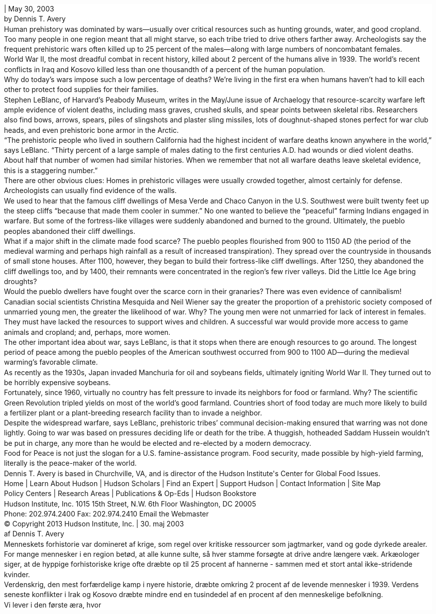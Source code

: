 | May 30, 2003<br/>by Dennis T. Avery<br/>Human prehistory was dominated by wars—usually over critical resources such as hunting grounds, water, and good cropland. Too many people in one region meant that all might starve, so each tribe tried to drive others farther away. Archeologists say the frequent prehistoric wars often killed up to 25 percent of the males—along with large numbers of noncombatant females.<br/>World War II, the most dreadful combat in recent history, killed about 2 percent of the humans alive in 1939. The world’s recent conflicts in Iraq and Kosovo killed less than one thousandth of a percent of the human population.<br/>Why do today’s wars impose such a low percentage of deaths? We’re living in the first era when humans haven’t had to kill each other to protect food supplies for their families.<br/>Stephen LeBlanc, of Harvard’s Peabody Museum, writes in the May/June issue of Archaelogy that resource-scarcity warfare left ample evidence of violent deaths, including mass graves, crushed skulls, and spear points between skeletal ribs. Researchers also find bows, arrows, spears, piles of slingshots and plaster sling missiles, lots of doughnut-shaped stones perfect for war club heads, and even prehistoric bone armor in the Arctic.<br/>“The prehistoric people who lived in southern California had the highest incident of warfare deaths known anywhere in the world,” says LeBlanc. “Thirty percent of a large sample of males dating to the first centuries A.D. had wounds or died violent deaths. About half that number of women had similar histories. When we remember that not all warfare deaths leave skeletal evidence, this is a staggering number.”<br/>There are other obvious clues: Homes in prehistoric villages were usually crowded together, almost certainly for defense. Archeologists can usually find evidence of the walls.<br/>We used to hear that the famous cliff dwellings of Mesa Verde and Chaco Canyon in the U.S. Southwest were built twenty feet up the steep cliffs “because that made them cooler in summer.” No one wanted to believe the “peaceful” farming Indians engaged in warfare. But some of the fortress-like villages were suddenly abandoned and burned to the ground. Ultimately, the pueblo peoples abandoned their cliff dwellings.<br/>What if a major shift in the climate made food scarce? The pueblo peoples flourished from 900 to 1150 AD (the period of the medieval warming and perhaps high rainfall as a result of increased transpiration). They spread over the countryside in thousands of small stone houses. After 1100, however, they began to build their fortress-like cliff dwellings. After 1250, they abandoned the cliff dwellings too, and by 1400, their remnants were concentrated in the region’s few river valleys. Did the Little Ice Age bring droughts?<br/>Would the pueblo dwellers have fought over the scarce corn in their granaries? There was even evidence of cannibalism!<br/>Canadian social scientists Christina Mesquida and Neil Wiener say the greater the proportion of a prehistoric society composed of unmarried young men, the greater the likelihood of war. Why? The young men were not unmarried for lack of interest in females. They must have lacked the resources to support wives and children. A successful war would provide more access to game animals and cropland; and, perhaps, more women.<br/>The other important idea about war, says LeBlanc, is that it stops when there are enough resources to go around. The longest period of peace among the pueblo peoples of the American southwest occurred from 900 to 1100 AD—during the medieval warming’s favorable climate.<br/>As recently as the 1930s, Japan invaded Manchuria for oil and soybeans fields, ultimately igniting World War II. They turned out to be horribly expensive soybeans.<br/>Fortunately, since 1960, virtually no country has felt pressure to invade its neighbors for food or farmland. Why? The scientific Green Revolution tripled yields on most of the world’s good farmland. Countries short of food today are much more likely to build a fertilizer plant or a plant-breeding research facility than to invade a neighbor.<br/>Despite the widespread warfare, says LeBlanc, prehistoric tribes’ communal decision-making ensured that warring was not done lightly. Going to war was based on pressures deciding life or death for the tribe. A thuggish, hotheaded Saddam Hussein wouldn’t be put in charge, any more than he would be elected and re-elected by a modern democracy.<br/>Food for Peace is not just the slogan for a U.S. famine-assistance program. Food security, made possible by high-yield farming, literally is the peace-maker of the world.<br/>Dennis T. Avery is based in Churchville, VA, and is director of the Hudson Institute's Center for Global Food Issues.<br/>Home &#124; Learn About Hudson &#124; Hudson Scholars &#124; Find an Expert &#124; Support Hudson &#124; Contact Information &#124; Site Map<br/>Policy Centers &#124; Research Areas &#124; Publications & Op-Eds &#124; Hudson Bookstore<br/>Hudson Institute, Inc. 1015 15th Street, N.W. 6th Floor Washington, DC 20005<br/>Phone: 202.974.2400 Fax: 202.974.2410 Email the Webmaster<br/>© Copyright 2013 Hudson Institute, Inc. | 30. maj 2003<br/>af Dennis T. Avery<br/>Menneskets forhistorie var domineret af krige, som regel over kritiske ressourcer som jagtmarker, vand og gode dyrkede arealer. For mange mennesker i en region betød, at alle kunne sulte, så hver stamme forsøgte at drive andre længere væk. Arkæologer siger, at de hyppige forhistoriske krige ofte dræbte op til 25 procent af hannerne - sammen med et stort antal ikke-stridende kvinder.<br/>Verdenskrig, den mest forfærdelige kamp i nyere historie, dræbte omkring 2 procent af de levende mennesker i 1939. Verdens seneste konflikter i Irak og Kosovo dræbte mindre end en tusindedel af en procent af den menneskelige befolkning.<br/>Vi lever i den første æra, hvor